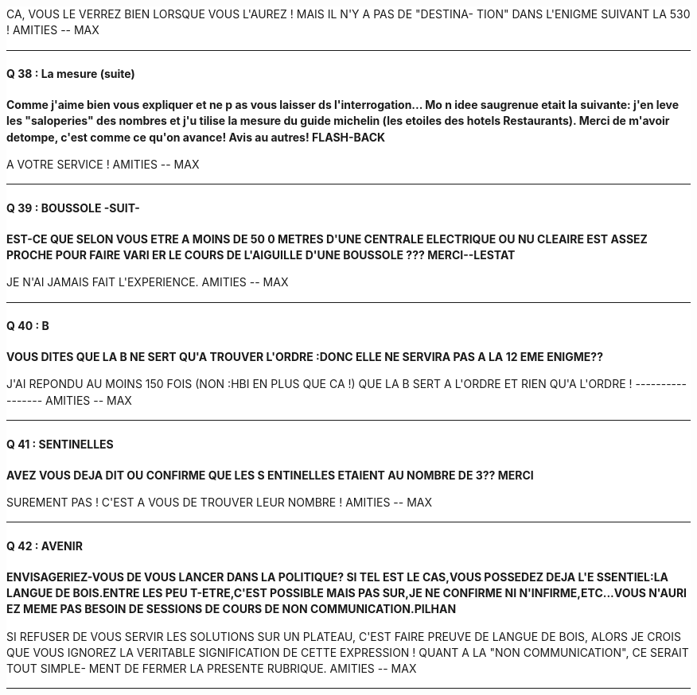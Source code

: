CA, VOUS LE VERREZ BIEN LORSQUE VOUS  L'AUREZ ! MAIS
IL N'Y A PAS DE "DESTINA- TION" DANS L'ENIGME SUIVANT LA 530 !   AMITIES
 -- MAX

---

#### Q 38 : La mesure (suite)

**Comme j'aime bien vous expliquer et ne p as vous
laisser ds l'interrogation... Mo n idee saugrenue etait la suivante:
j'en leve les "saloperies" des nombres et j'u tilise la mesure du  guide
 michelin (les  etoiles des hotels Restaurants). Merci  de m'avoir
detompe, c'est comme ce qu'on  avance! Avis au autres! FLASH-BACK**

A VOTRE SERVICE ! AMITIES -- MAX

---

#### Q 39 : BOUSSOLE -SUIT-

**EST-CE QUE SELON VOUS ETRE A MOINS DE 50 0 METRES
D'UNE CENTRALE ELECTRIQUE OU NU CLEAIRE EST ASSEZ PROCHE POUR FAIRE VARI
 ER LE COURS DE L'AIGUILLE D'UNE BOUSSOLE ???  MERCI--LESTAT**

JE N'AI JAMAIS FAIT L'EXPERIENCE. AMITIES -- MAX

---

#### Q 40 : B

**VOUS DITES QUE LA B NE SERT QU'A TROUVER  L'ORDRE :DONC ELLE NE SERVIRA PAS A LA  12 EME ENIGME??**

J'AI REPONDU AU MOINS 150 FOIS (NON :HBI EN PLUS QUE
CA !) QUE LA B SERT A  L'ORDRE ET RIEN QU'A L'ORDRE !
-----------------  AMITIES -- MAX

---

#### Q 41 : SENTINELLES

**AVEZ VOUS DEJA DIT OU CONFIRME QUE LES S ENTINELLES ETAIENT AU NOMBRE DE 3?? MERCI**

SUREMENT PAS ! C'EST A VOUS DE TROUVER LEUR NOMBRE ! AMITIES -- MAX

---

#### Q 42 : AVENIR

**ENVISAGERIEZ-VOUS DE VOUS LANCER DANS LA  POLITIQUE?
SI TEL EST LE CAS,VOUS POSSEDEZ DEJA L'E SSENTIEL:LA LANGUE DE
BOIS.ENTRE LES PEU T-ETRE,C'EST POSSIBLE MAIS PAS SUR,JE NE  CONFIRME NI
 N'INFIRME,ETC...VOUS N'AURI EZ MEME PAS BESOIN DE SESSIONS DE COURS  DE
 NON COMMUNICATION.PILHAN**

SI REFUSER DE VOUS SERVIR LES SOLUTIONS SUR UN
PLATEAU, C'EST FAIRE PREUVE DE LANGUE DE BOIS, ALORS JE CROIS QUE VOUS
IGNOREZ LA VERITABLE SIGNIFICATION DE CETTE EXPRESSION ! QUANT A LA "NON
 COMMUNICATION", CE SERAIT TOUT SIMPLE- MENT DE FERMER LA PRESENTE
RUBRIQUE. AMITIES -- MAX

---